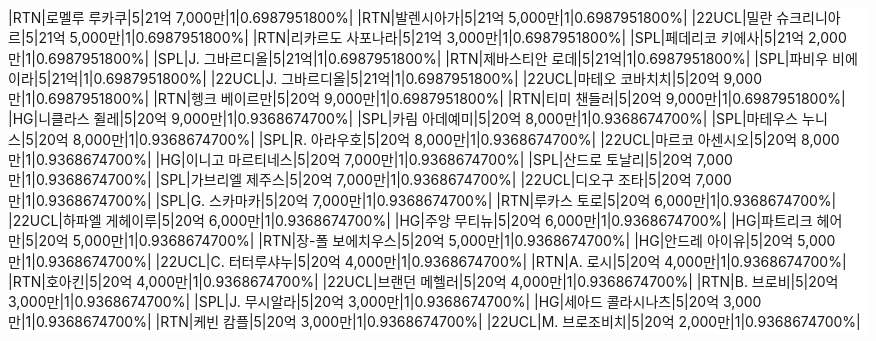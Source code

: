 |RTN|로멜루 루카쿠|5|21억 7,000만|1|0.6987951800%|
|RTN|발렌시아가|5|21억 5,000만|1|0.6987951800%|
|22UCL|밀란 슈크리니아르|5|21억 5,000만|1|0.6987951800%|
|RTN|리카르도 사포나라|5|21억 3,000만|1|0.6987951800%|
|SPL|페데리코 키에사|5|21억 2,000만|1|0.6987951800%|
|SPL|J. 그바르디올|5|21억|1|0.6987951800%|
|RTN|제바스티안 로데|5|21억|1|0.6987951800%|
|SPL|파비우 비에이라|5|21억|1|0.6987951800%|
|22UCL|J. 그바르디올|5|21억|1|0.6987951800%|
|22UCL|마테오 코바치치|5|20억 9,000만|1|0.6987951800%|
|RTN|헹크 베이르만|5|20억 9,000만|1|0.6987951800%|
|RTN|티미 챈들러|5|20억 9,000만|1|0.6987951800%|
|HG|니클라스 쥘레|5|20억 9,000만|1|0.9368674700%|
|SPL|카림 아데예미|5|20억 8,000만|1|0.9368674700%|
|SPL|마테우스 누니스|5|20억 8,000만|1|0.9368674700%|
|SPL|R. 아라우호|5|20억 8,000만|1|0.9368674700%|
|22UCL|마르코 아센시오|5|20억 8,000만|1|0.9368674700%|
|HG|이니고 마르티네스|5|20억 7,000만|1|0.9368674700%|
|SPL|산드로 토날리|5|20억 7,000만|1|0.9368674700%|
|SPL|가브리엘 제주스|5|20억 7,000만|1|0.9368674700%|
|22UCL|디오구 조타|5|20억 7,000만|1|0.9368674700%|
|SPL|G. 스카마카|5|20억 7,000만|1|0.9368674700%|
|RTN|루카스 토로|5|20억 6,000만|1|0.9368674700%|
|22UCL|하파엘 게헤이루|5|20억 6,000만|1|0.9368674700%|
|HG|주앙 무티뉴|5|20억 6,000만|1|0.9368674700%|
|HG|파트리크 헤어만|5|20억 5,000만|1|0.9368674700%|
|RTN|장-폴 보에치우스|5|20억 5,000만|1|0.9368674700%|
|HG|안드레 아이유|5|20억 5,000만|1|0.9368674700%|
|22UCL|C. 터터루샤누|5|20억 4,000만|1|0.9368674700%|
|RTN|A. 로시|5|20억 4,000만|1|0.9368674700%|
|RTN|호아킨|5|20억 4,000만|1|0.9368674700%|
|22UCL|브랜던 메헬러|5|20억 4,000만|1|0.9368674700%|
|RTN|B. 브로비|5|20억 3,000만|1|0.9368674700%|
|SPL|J. 무시알라|5|20억 3,000만|1|0.9368674700%|
|HG|세아드 콜라시나츠|5|20억 3,000만|1|0.9368674700%|
|RTN|케빈 캄플|5|20억 3,000만|1|0.9368674700%|
|22UCL|M. 브로조비치|5|20억 2,000만|1|0.9368674700%|